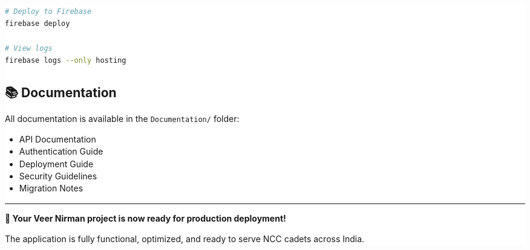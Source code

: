 ```bash
# Deploy to Firebase
firebase deploy

# View logs
firebase logs --only hosting
```

## 📚 **Documentation**

All documentation is available in the `Documentation/` folder:
- API Documentation
- Authentication Guide
- Deployment Guide
- Security Guidelines
- Migration Notes

---

**🎉 Your Veer Nirman project is now ready for production deployment!**

The application is fully functional, optimized, and ready to serve NCC cadets across India.
